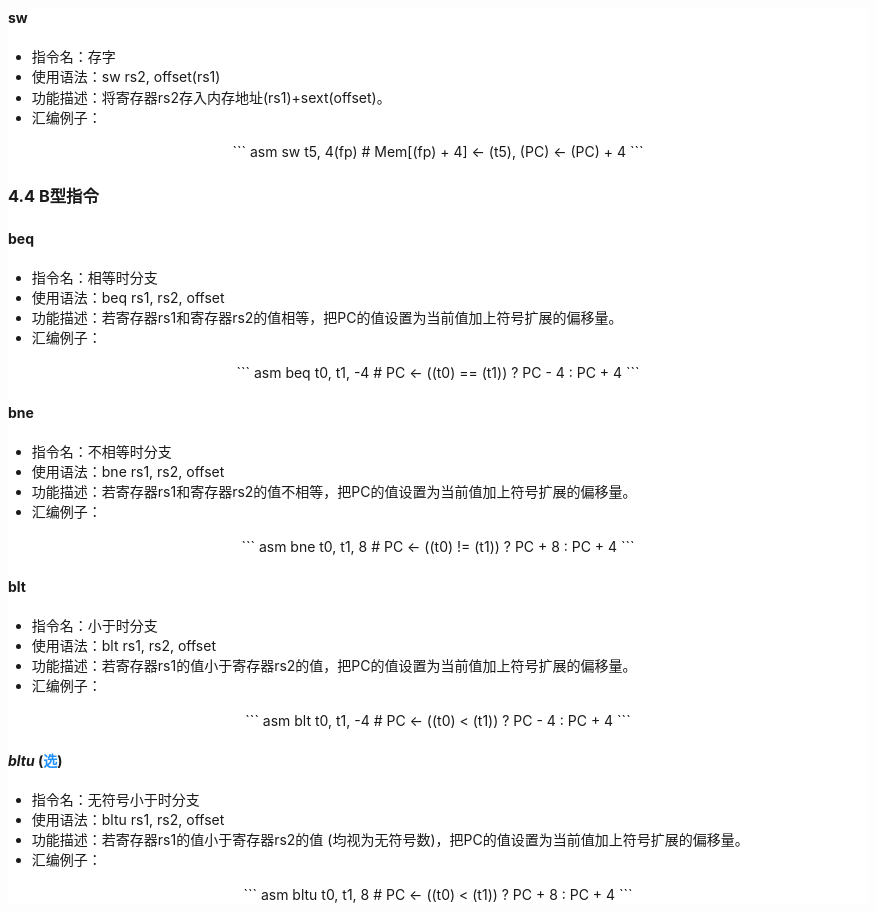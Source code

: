 #### sw  
- 指令名：存字  
- 使用语法：sw rs2, offset(rs1)  
- 功能描述：将寄存器rs2存入内存地址(rs1)+sext(offset)。  
- 汇编例子：
<center>
``` asm
sw t5, 4(fp)    # Mem[(fp) + 4] ← (t5), (PC) ← (PC) + 4
```
</center>


### 4.4 B型指令

#### beq  
- 指令名：相等时分支  
- 使用语法：beq rs1, rs2, offset  
- 功能描述：若寄存器rs1和寄存器rs2的值相等，把PC的值设置为当前值加上符号扩展的偏移量。  
- 汇编例子：
<center>
``` asm
beq t0, t1, -4    # PC ← ((t0) == (t1)) ? PC - 4 : PC + 4
```
</center>

#### bne  
- 指令名：不相等时分支  
- 使用语法：bne rs1, rs2, offset  
- 功能描述：若寄存器rs1和寄存器rs2的值不相等，把PC的值设置为当前值加上符号扩展的偏移量。  
- 汇编例子：
<center>
``` asm
bne t0, t1, 8    # PC ← ((t0) != (t1)) ? PC + 8 : PC + 4
```
</center>

#### blt  
- 指令名：小于时分支  
- 使用语法：blt rs1, rs2, offset  
- 功能描述：若寄存器rs1的值小于寄存器rs2的值，把PC的值设置为当前值加上符号扩展的偏移量。  
- 汇编例子：
<center>
``` asm
blt t0, t1, -4    # PC ← ((t0) < (t1)) ? PC - 4 : PC + 4
```
</center>

#### *bltu* (<font color = DodgerBlue>**选**</font>)  
- 指令名：无符号小于时分支  
- 使用语法：bltu rs1, rs2, offset  
- 功能描述：若寄存器rs1的值小于寄存器rs2的值 (均视为无符号数)，把PC的值设置为当前值加上符号扩展的偏移量。  
- 汇编例子：
<center>
``` asm
bltu t0, t1, 8    # PC ← ((t0) < (t1)) ? PC + 8 : PC + 4
```
</center>

